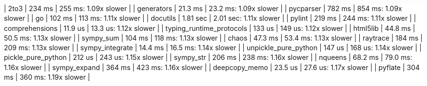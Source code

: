| 2to3                      | 234 ms                                                                                                                   | 255 ms: 1.09x slower                                                                                                                 |
| generators                | 21.3 ms                                                                                                                  | 23.2 ms: 1.09x slower                                                                                                                |
| pycparser                 | 782 ms                                                                                                                   | 854 ms: 1.09x slower                                                                                                                 |
| go                        | 102 ms                                                                                                                   | 113 ms: 1.11x slower                                                                                                                 |
| docutils                  | 1.81 sec                                                                                                                 | 2.01 sec: 1.11x slower                                                                                                               |
| pylint                    | 219 ms                                                                                                                   | 244 ms: 1.11x slower                                                                                                                 |
| comprehensions            | 11.9 us                                                                                                                  | 13.3 us: 1.12x slower                                                                                                                |
| typing_runtime_protocols  | 133 us                                                                                                                   | 149 us: 1.12x slower                                                                                                                 |
| html5lib                  | 44.8 ms                                                                                                                  | 50.5 ms: 1.13x slower                                                                                                                |
| sympy_sum                 | 104 ms                                                                                                                   | 118 ms: 1.13x slower                                                                                                                 |
| chaos                     | 47.3 ms                                                                                                                  | 53.4 ms: 1.13x slower                                                                                                                |
| raytrace                  | 184 ms                                                                                                                   | 209 ms: 1.13x slower                                                                                                                 |
| sympy_integrate           | 14.4 ms                                                                                                                  | 16.5 ms: 1.14x slower                                                                                                                |
| unpickle_pure_python      | 147 us                                                                                                                   | 168 us: 1.14x slower                                                                                                                 |
| pickle_pure_python        | 212 us                                                                                                                   | 243 us: 1.15x slower                                                                                                                 |
| sympy_str                 | 206 ms                                                                                                                   | 238 ms: 1.16x slower                                                                                                                 |
| nqueens                   | 68.2 ms                                                                                                                  | 79.0 ms: 1.16x slower                                                                                                                |
| sympy_expand              | 364 ms                                                                                                                   | 423 ms: 1.16x slower                                                                                                                 |
| deepcopy_memo             | 23.5 us                                                                                                                  | 27.6 us: 1.17x slower                                                                                                                |
| pyflate                   | 304 ms                                                                                                                   | 360 ms: 1.19x slower                                                                                                                 |